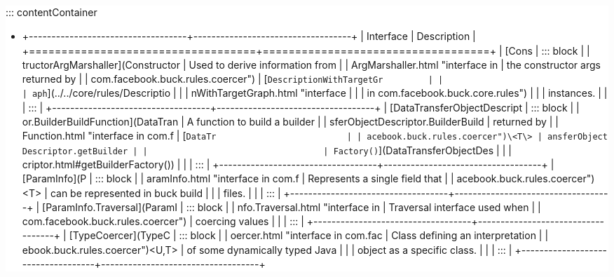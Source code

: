 ::: contentContainer
-   +-----------------------------------+-----------------------------------+
    | Interface                         | Description                       |
    +===================================+===================================+
    | [Cons                             | ::: block                         |
    | tructorArgMarshaller](Constructor | Used to derive information from   |
    | ArgMarshaller.html "interface in  | the constructor args returned by  |
    | com.facebook.buck.rules.coercer") | [`DescriptionWithTargetGr         |
    |                                   | aph`](../../core/rules/Descriptio |
    |                                   | nWithTargetGraph.html "interface  |
    |                                   | in com.facebook.buck.core.rules") |
    |                                   | instances.                        |
    |                                   | :::                               |
    +-----------------------------------+-----------------------------------+
    | [DataTransferObjectDescript       | ::: block                         |
    | or.BuilderBuildFunction](DataTran | A function to build a builder     |
    | sferObjectDescriptor.BuilderBuild | returned by                       |
    | Function.html "interface in com.f | [`DataTr                          |
    | acebook.buck.rules.coercer")\<T\> | ansferObjectDescriptor.getBuilder |
    |                                   | Factory()`](DataTransferObjectDes |
    |                                   | criptor.html#getBuilderFactory()) |
    |                                   | :::                               |
    +-----------------------------------+-----------------------------------+
    | [ParamInfo](P                     | ::: block                         |
    | aramInfo.html "interface in com.f | Represents a single field that    |
    | acebook.buck.rules.coercer")\<T\> | can be represented in buck build  |
    |                                   | files.                            |
    |                                   | :::                               |
    +-----------------------------------+-----------------------------------+
    | [ParamInfo.Traversal](ParamI      | ::: block                         |
    | nfo.Traversal.html "interface in  | Traversal interface used when     |
    | com.facebook.buck.rules.coercer") | coercing values                   |
    |                                   | :::                               |
    +-----------------------------------+-----------------------------------+
    | [TypeCoercer](TypeC               | ::: block                         |
    | oercer.html "interface in com.fac | Class defining an interpretation  |
    | ebook.buck.rules.coercer")\<U,​T\> | of some dynamically typed Java    |
    |                                   | object as a specific class.       |
    |                                   | :::                               |
    +-----------------------------------+-----------------------------------+